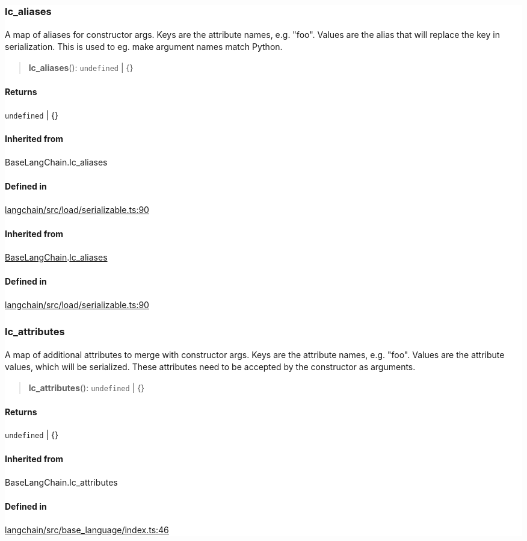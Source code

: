 ### lc\_aliases[​](#lc_aliases "Direct link to lc_aliases")

A map of aliases for constructor args. Keys are the attribute names, e.g. "foo". Values are the alias that will replace the key in serialization. This is used to eg. make argument names match Python.

> **lc\_aliases**(): `undefined` | {}

#### Returns[​](#returns-2 "Direct link to Returns")

`undefined` | {}

#### Inherited from[​](#inherited-from-6 "Direct link to Inherited from")

BaseLangChain.lc\_aliases

#### Defined in[​](#defined-in-10 "Direct link to Defined in")

[langchain/src/load/serializable.ts:90](https://github.com/hwchase17/langchainjs/blob/46e1734/langchain/src/load/serializable.ts#L90)

#### Inherited from[​](#inherited-from-7 "Direct link to Inherited from")

[BaseLangChain](/docs/api/base_language/classes/BaseLangChain).[lc\_aliases](/docs/api/base_language/classes/BaseLangChain#lc_aliases)

#### Defined in[​](#defined-in-11 "Direct link to Defined in")

[langchain/src/load/serializable.ts:90](https://github.com/hwchase17/langchainjs/blob/46e1734/langchain/src/load/serializable.ts#L90)

### lc\_attributes[​](#lc_attributes "Direct link to lc_attributes")

A map of additional attributes to merge with constructor args. Keys are the attribute names, e.g. "foo". Values are the attribute values, which will be serialized. These attributes need to be accepted by the constructor as arguments.

> **lc\_attributes**(): `undefined` | {}

#### Returns[​](#returns-3 "Direct link to Returns")

`undefined` | {}

#### Inherited from[​](#inherited-from-8 "Direct link to Inherited from")

BaseLangChain.lc\_attributes

#### Defined in[​](#defined-in-12 "Direct link to Defined in")

[langchain/src/base\_language/index.ts:46](https://github.com/hwchase17/langchainjs/blob/46e1734/langchain/src/base_language/index.ts#L46)
